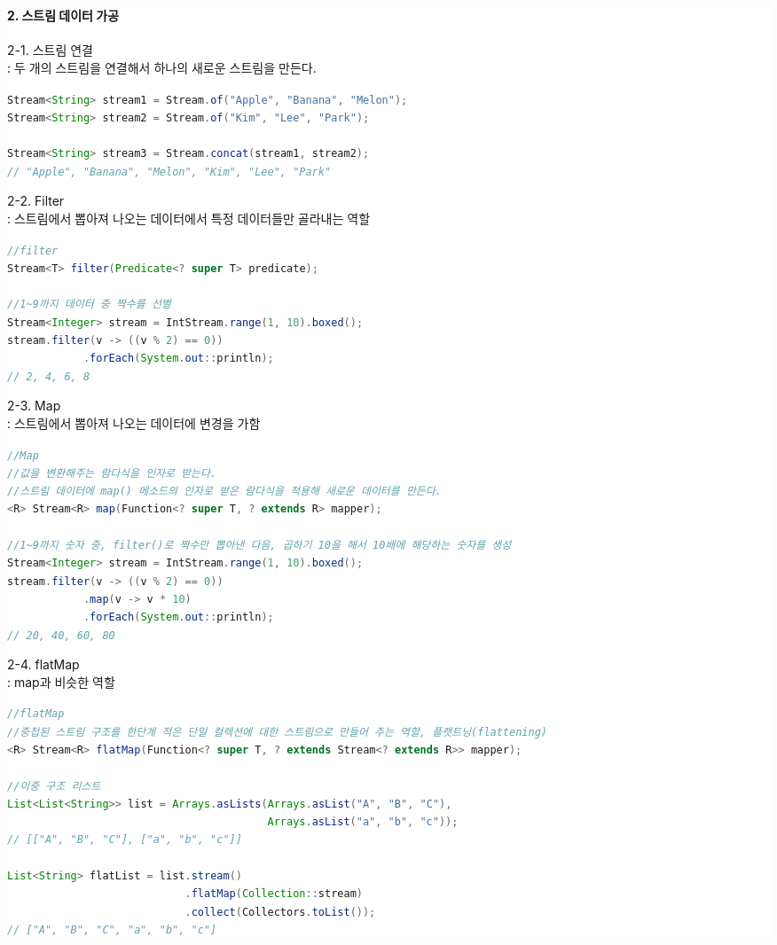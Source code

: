 #### 2. 스트림 데이터 가공

2-1. 스트림 연결  
: 두 개의 스트림을 연결해서 하나의 새로운 스트림을 만든다.  
``` java
Stream<String> stream1 = Stream.of("Apple", "Banana", "Melon");
Stream<String> stream2 = Stream.of("Kim", "Lee", "Park");

Stream<String> stream3 = Stream.concat(stream1, stream2);
// "Apple", "Banana", "Melon", "Kim", "Lee", "Park"
```

2-2. Filter  
: 스트림에서 뽑아져 나오는 데이터에서 특정 데이터들만 골라내는 역할  
``` java
//filter
Stream<T> filter(Predicate<? super T> predicate);

//1~9까지 데이터 중 짝수를 선별
Stream<Integer> stream = IntStream.range(1, 10).boxed();
stream.filter(v -> ((v % 2) == 0))
            .forEach(System.out::println);
// 2, 4, 6, 8
```

2-3. Map    
: 스트림에서 뽑아져 나오는 데이터에 변경을 가함  
```java
//Map
//값을 변환해주는 람다식을 인자로 받는다.
//스트림 데이터에 map() 메소드의 인자로 받은 람다식을 적용해 새로운 데이터를 만든다.
<R> Stream<R> map(Function<? super T, ? extends R> mapper);

//1~9까지 숫자 중, filter()로 짝수만 뽑아낸 다음, 곱하기 10을 해서 10배에 해당하는 숫자를 생성
Stream<Integer> stream = IntStream.range(1, 10).boxed();
stream.filter(v -> ((v % 2) == 0))
            .map(v -> v * 10)
            .forEach(System.out::println);
// 20, 40, 60, 80
```

2-4. flatMap  
: map과 비슷한 역할  
```java
//flatMap
//중첩된 스트림 구조를 한단계 적은 단일 컬렉션에 대한 스트림으로 만들어 주는 역할, 플랫트닝(flattening)
<R> Stream<R> flatMap(Function<? super T, ? extends Stream<? extends R>> mapper);

//이중 구조 리스트
List<List<String>> list = Arrays.asLists(Arrays.asList("A", "B", "C"),
                                         Arrays.asList("a", "b", "c"));
// [["A", "B", "C"], ["a", "b", "c"]]

List<String> flatList = list.stream()
                            .flatMap(Collection::stream)
                            .collect(Collectors.toList());
// ["A", "B", "C", "a", "b", "c"]
```
